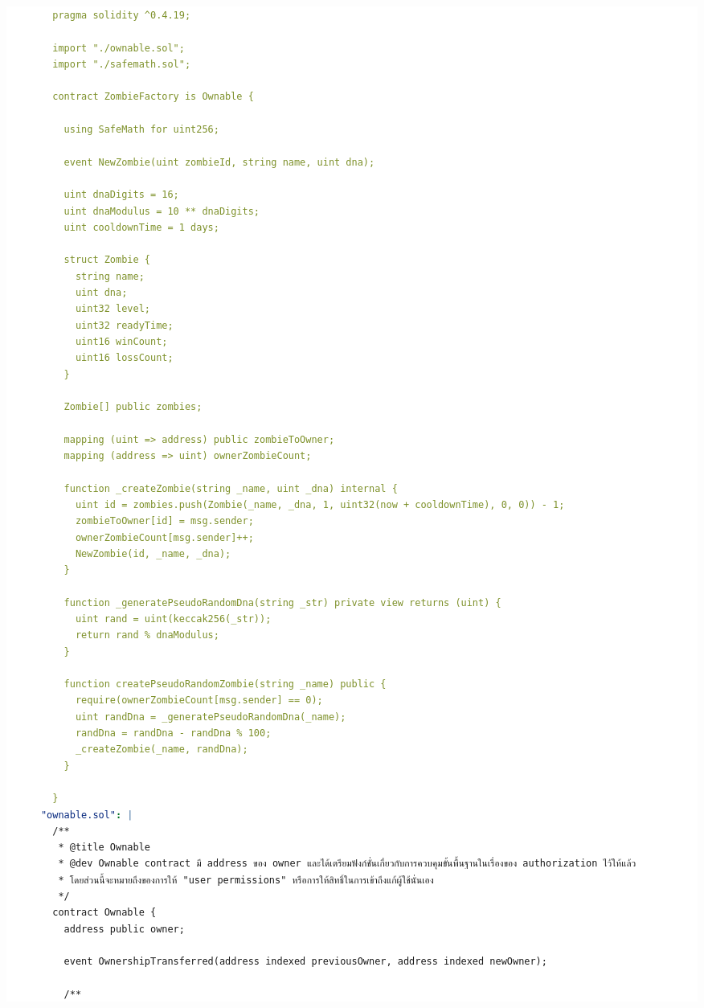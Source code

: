 ```yaml
        pragma solidity ^0.4.19;

        import "./ownable.sol";
        import "./safemath.sol";

        contract ZombieFactory is Ownable {

          using SafeMath for uint256;

          event NewZombie(uint zombieId, string name, uint dna);

          uint dnaDigits = 16;
          uint dnaModulus = 10 ** dnaDigits;
          uint cooldownTime = 1 days;

          struct Zombie {
            string name;
            uint dna;
            uint32 level;
            uint32 readyTime;
            uint16 winCount;
            uint16 lossCount;
          }

          Zombie[] public zombies;

          mapping (uint => address) public zombieToOwner;
          mapping (address => uint) ownerZombieCount;

          function _createZombie(string _name, uint _dna) internal {
            uint id = zombies.push(Zombie(_name, _dna, 1, uint32(now + cooldownTime), 0, 0)) - 1;
            zombieToOwner[id] = msg.sender;
            ownerZombieCount[msg.sender]++;
            NewZombie(id, _name, _dna);
          }

          function _generatePseudoRandomDna(string _str) private view returns (uint) {
            uint rand = uint(keccak256(_str));
            return rand % dnaModulus;
          }

          function createPseudoRandomZombie(string _name) public {
            require(ownerZombieCount[msg.sender] == 0);
            uint randDna = _generatePseudoRandomDna(_name);
            randDna = randDna - randDna % 100;
            _createZombie(_name, randDna);
          }

        }
      "ownable.sol": |
        /**
         * @title Ownable
         * @dev Ownable contract มี address ของ owner และได้เตรียมฟังก์ชั่นเกี่ยวกับการควบคุมขั้นพื้นฐานในเรื่องของ authorization ไว้ให้แล้ว
         * โดยส่วนนี้จะหมายถึงของการให้ "user permissions" หรือการให้สิทธิ์ในการเข้าถึงแก้ผู้ใช้นั่นเอง
         */
        contract Ownable {
          address public owner;

          event OwnershipTransferred(address indexed previousOwner, address indexed newOwner);

          /**
```